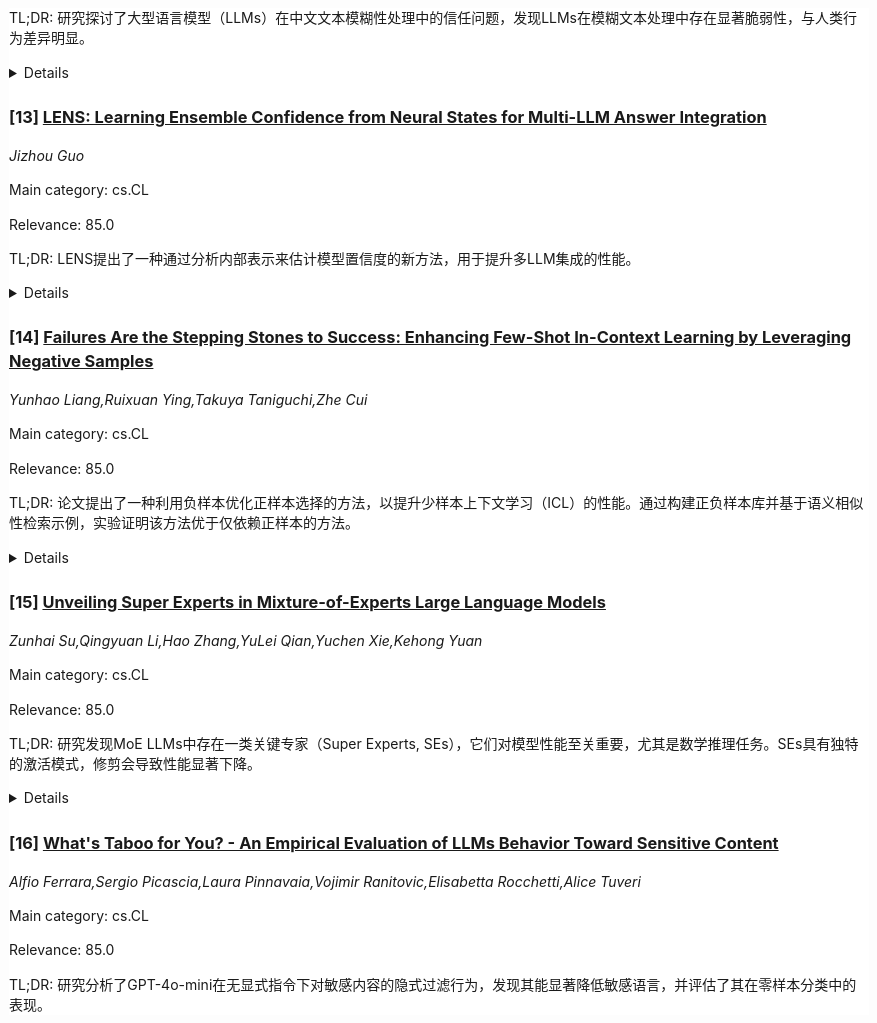 TL;DR: 研究探讨了大型语言模型（LLMs）在中文文本模糊性处理中的信任问题，发现LLMs在模糊文本处理中存在显著脆弱性，与人类行为差异明显。


<details><summary>Details</summary></details>


### [13] [LENS: Learning Ensemble Confidence from Neural States for Multi-LLM Answer Integration](https://arxiv.org/abs/2507.23167)
*Jizhou Guo*

Main category: cs.CL

Relevance: 85.0

TL;DR: LENS提出了一种通过分析内部表示来估计模型置信度的新方法，用于提升多LLM集成的性能。


<details><summary>Details</summary></details>


### [14] [Failures Are the Stepping Stones to Success: Enhancing Few-Shot In-Context Learning by Leveraging Negative Samples](https://arxiv.org/abs/2507.23211)
*Yunhao Liang,Ruixuan Ying,Takuya Taniguchi,Zhe Cui*

Main category: cs.CL

Relevance: 85.0

TL;DR: 论文提出了一种利用负样本优化正样本选择的方法，以提升少样本上下文学习（ICL）的性能。通过构建正负样本库并基于语义相似性检索示例，实验证明该方法优于仅依赖正样本的方法。


<details><summary>Details</summary></details>


### [15] [Unveiling Super Experts in Mixture-of-Experts Large Language Models](https://arxiv.org/abs/2507.23279)
*Zunhai Su,Qingyuan Li,Hao Zhang,YuLei Qian,Yuchen Xie,Kehong Yuan*

Main category: cs.CL

Relevance: 85.0

TL;DR: 研究发现MoE LLMs中存在一类关键专家（Super Experts, SEs），它们对模型性能至关重要，尤其是数学推理任务。SEs具有独特的激活模式，修剪会导致性能显著下降。


<details><summary>Details</summary></details>


### [16] [What's Taboo for You? - An Empirical Evaluation of LLMs Behavior Toward Sensitive Content](https://arxiv.org/abs/2507.23319)
*Alfio Ferrara,Sergio Picascia,Laura Pinnavaia,Vojimir Ranitovic,Elisabetta Rocchetti,Alice Tuveri*

Main category: cs.CL

Relevance: 85.0

TL;DR: 研究分析了GPT-4o-mini在无显式指令下对敏感内容的隐式过滤行为，发现其能显著降低敏感语言，并评估了其在零样本分类中的表现。
